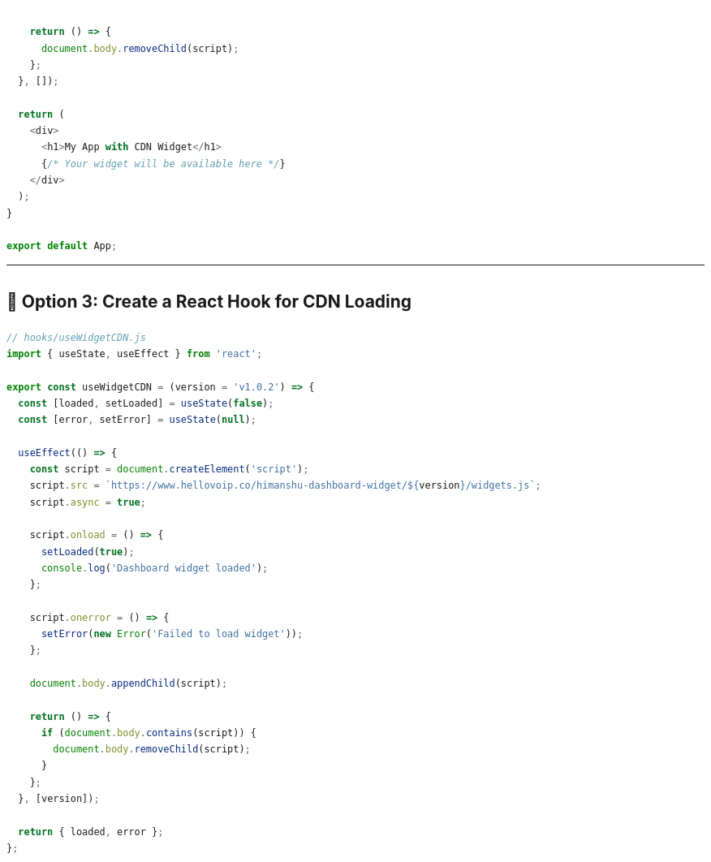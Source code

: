 ```javascript

    return () => {
      document.body.removeChild(script);
    };
  }, []);

  return (
    <div>
      <h1>My App with CDN Widget</h1>
      {/* Your widget will be available here */}
    </div>
  );
}

export default App;
```

---

## 🎯 Option 3: Create a React Hook for CDN Loading

```javascript
// hooks/useWidgetCDN.js
import { useState, useEffect } from 'react';

export const useWidgetCDN = (version = 'v1.0.2') => {
  const [loaded, setLoaded] = useState(false);
  const [error, setError] = useState(null);

  useEffect(() => {
    const script = document.createElement('script');
    script.src = `https://www.hellovoip.co/himanshu-dashboard-widget/${version}/widgets.js`;
    script.async = true;

    script.onload = () => {
      setLoaded(true);
      console.log('Dashboard widget loaded');
    };

    script.onerror = () => {
      setError(new Error('Failed to load widget'));
    };

    document.body.appendChild(script);

    return () => {
      if (document.body.contains(script)) {
        document.body.removeChild(script);
      }
    };
  }, [version]);

  return { loaded, error };
};
```
